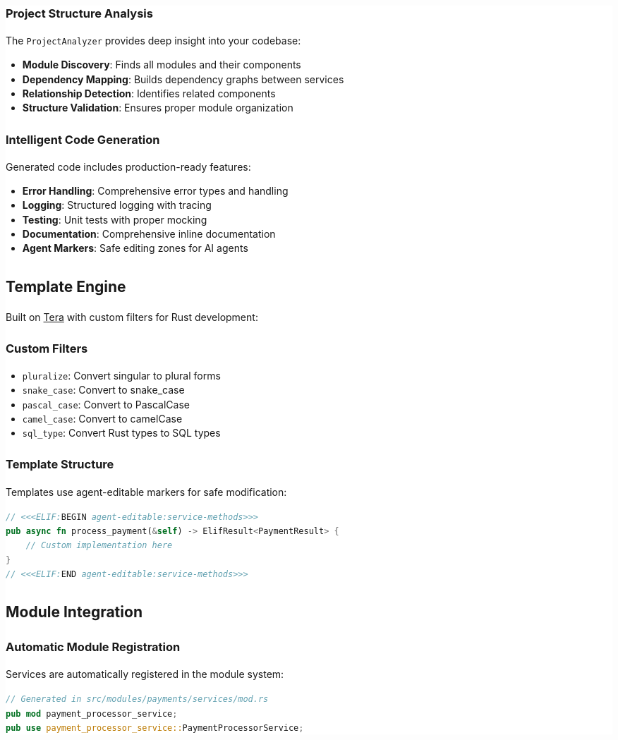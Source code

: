 ### Project Structure Analysis

The `ProjectAnalyzer` provides deep insight into your codebase:

- **Module Discovery**: Finds all modules and their components
- **Dependency Mapping**: Builds dependency graphs between services
- **Relationship Detection**: Identifies related components
- **Structure Validation**: Ensures proper module organization

### Intelligent Code Generation

Generated code includes production-ready features:

- **Error Handling**: Comprehensive error types and handling
- **Logging**: Structured logging with tracing
- **Testing**: Unit tests with proper mocking
- **Documentation**: Comprehensive inline documentation
- **Agent Markers**: Safe editing zones for AI agents

## Template Engine

Built on [Tera](https://tera.netlify.app/) with custom filters for Rust development:

### Custom Filters

- `pluralize`: Convert singular to plural forms
- `snake_case`: Convert to snake_case
- `pascal_case`: Convert to PascalCase
- `camel_case`: Convert to camelCase  
- `sql_type`: Convert Rust types to SQL types

### Template Structure

Templates use agent-editable markers for safe modification:

```rust
// <<<ELIF:BEGIN agent-editable:service-methods>>>
pub async fn process_payment(&self) -> ElifResult<PaymentResult> {
    // Custom implementation here
}
// <<<ELIF:END agent-editable:service-methods>>>
```

## Module Integration

### Automatic Module Registration

Services are automatically registered in the module system:

```rust
// Generated in src/modules/payments/services/mod.rs
pub mod payment_processor_service;
pub use payment_processor_service::PaymentProcessorService;
```
